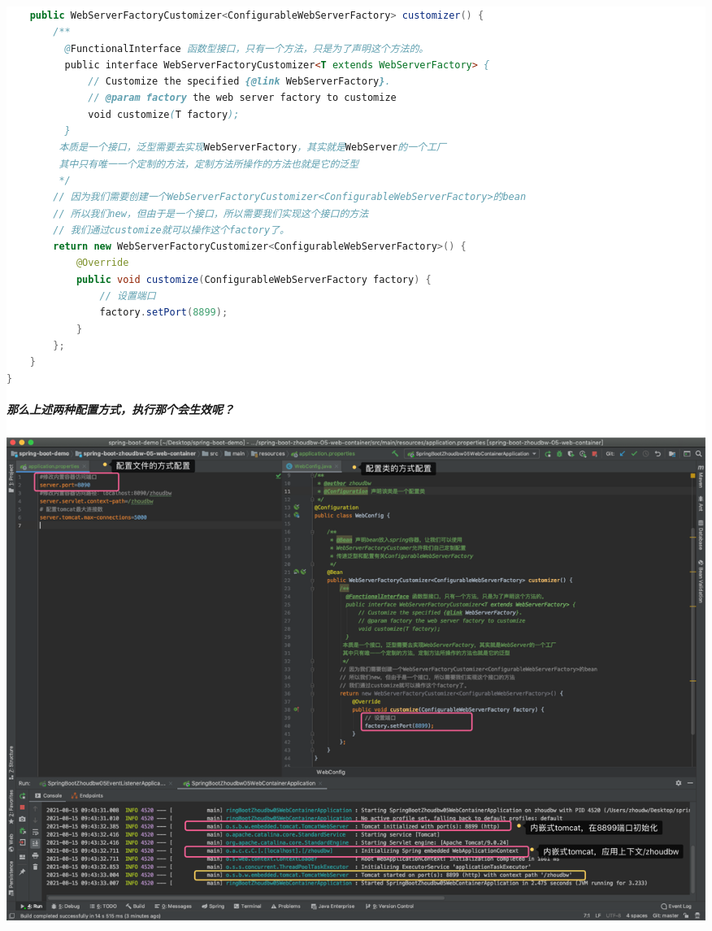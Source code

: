 ```java
    public WebServerFactoryCustomizer<ConfigurableWebServerFactory> customizer() {
        /**
          @FunctionalInterface 函数型接口，只有一个方法，只是为了声明这个方法的。
          public interface WebServerFactoryCustomizer<T extends WebServerFactory> {
              // Customize the specified {@link WebServerFactory}.
              // @param factory the web server factory to customize
              void customize(T factory);
          }
         本质是一个接口，泛型需要去实现WebServerFactory，其实就是WebServer的一个工厂
         其中只有唯一一个定制的方法，定制方法所操作的方法也就是它的泛型
         */
        // 因为我们需要创建一个WebServerFactoryCustomizer<ConfigurableWebServerFactory>的bean
        // 所以我们new，但由于是一个接口，所以需要我们实现这个接口的方法
        // 我们通过customize就可以操作这个factory了。
        return new WebServerFactoryCustomizer<ConfigurableWebServerFactory>() {
            @Override
            public void customize(ConfigurableWebServerFactory factory) {
                // 设置端口
                factory.setPort(8899);
            }
        };
    }
}
```

##### **那么上述两种配置方式，执行那个会生效呢？**

![image-20210815095323244](readme/image-20210815095323244.png)
